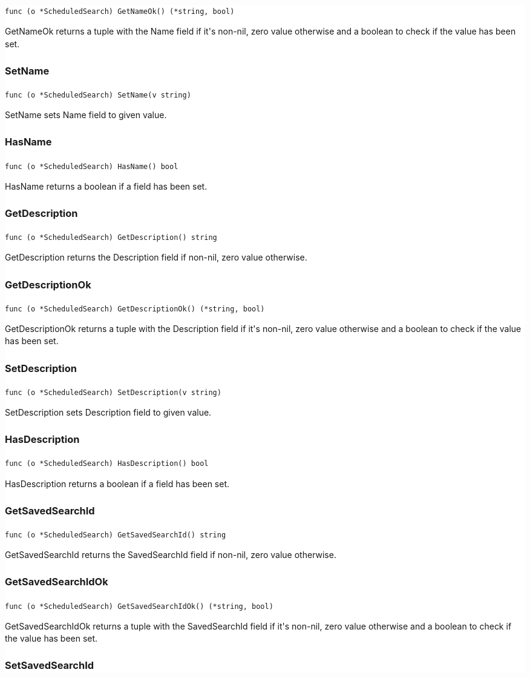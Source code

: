 `func (o *ScheduledSearch) GetNameOk() (*string, bool)`

GetNameOk returns a tuple with the Name field if it's non-nil, zero value otherwise
and a boolean to check if the value has been set.

### SetName

`func (o *ScheduledSearch) SetName(v string)`

SetName sets Name field to given value.

### HasName

`func (o *ScheduledSearch) HasName() bool`

HasName returns a boolean if a field has been set.

### GetDescription

`func (o *ScheduledSearch) GetDescription() string`

GetDescription returns the Description field if non-nil, zero value otherwise.

### GetDescriptionOk

`func (o *ScheduledSearch) GetDescriptionOk() (*string, bool)`

GetDescriptionOk returns a tuple with the Description field if it's non-nil, zero value otherwise
and a boolean to check if the value has been set.

### SetDescription

`func (o *ScheduledSearch) SetDescription(v string)`

SetDescription sets Description field to given value.

### HasDescription

`func (o *ScheduledSearch) HasDescription() bool`

HasDescription returns a boolean if a field has been set.

### GetSavedSearchId

`func (o *ScheduledSearch) GetSavedSearchId() string`

GetSavedSearchId returns the SavedSearchId field if non-nil, zero value otherwise.

### GetSavedSearchIdOk

`func (o *ScheduledSearch) GetSavedSearchIdOk() (*string, bool)`

GetSavedSearchIdOk returns a tuple with the SavedSearchId field if it's non-nil, zero value otherwise
and a boolean to check if the value has been set.

### SetSavedSearchId
